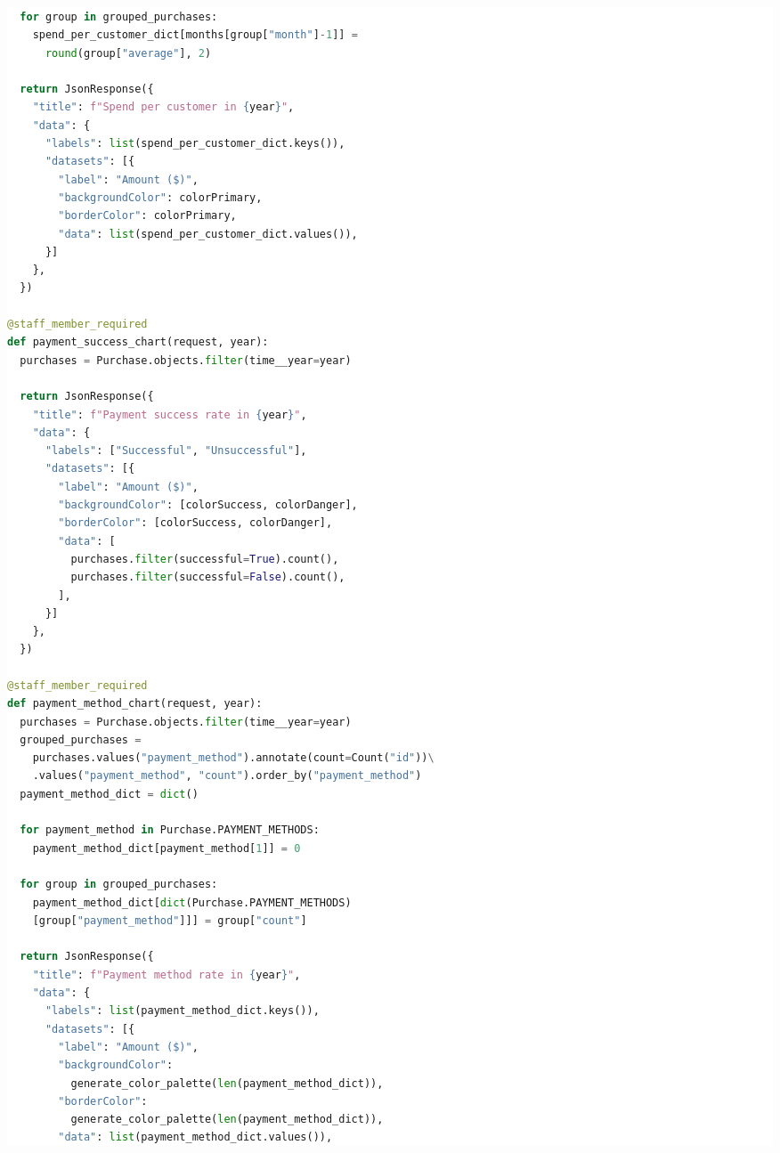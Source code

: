 ```py
  for group in grouped_purchases:
    spend_per_customer_dict[months[group["month"]-1]] =
      round(group["average"], 2)
  
  return JsonResponse({
    "title": f"Spend per customer in {year}",
    "data": {
      "labels": list(spend_per_customer_dict.keys()),
      "datasets": [{
        "label": "Amount ($)",
        "backgroundColor": colorPrimary,
        "borderColor": colorPrimary,
        "data": list(spend_per_customer_dict.values()),
      }]
    },
  })

@staff_member_required
def payment_success_chart(request, year):
  purchases = Purchase.objects.filter(time__year=year)

  return JsonResponse({
    "title": f"Payment success rate in {year}",
    "data": {
      "labels": ["Successful", "Unsuccessful"],
      "datasets": [{
        "label": "Amount ($)",
        "backgroundColor": [colorSuccess, colorDanger],
        "borderColor": [colorSuccess, colorDanger],
        "data": [
          purchases.filter(successful=True).count(),
          purchases.filter(successful=False).count(),
        ],
      }]
    },
  })

@staff_member_required
def payment_method_chart(request, year):
  purchases = Purchase.objects.filter(time__year=year)
  grouped_purchases =
    purchases.values("payment_method").annotate(count=Count("id"))\
    .values("payment_method", "count").order_by("payment_method")
  payment_method_dict = dict()
  
  for payment_method in Purchase.PAYMENT_METHODS:
    payment_method_dict[payment_method[1]] = 0

  for group in grouped_purchases:
    payment_method_dict[dict(Purchase.PAYMENT_METHODS)
    [group["payment_method"]]] = group["count"]

  return JsonResponse({
    "title": f"Payment method rate in {year}",
    "data": {
      "labels": list(payment_method_dict.keys()),
      "datasets": [{
        "label": "Amount ($)",
        "backgroundColor":
          generate_color_palette(len(payment_method_dict)),
        "borderColor":
          generate_color_palette(len(payment_method_dict)),
        "data": list(payment_method_dict.values()),
```